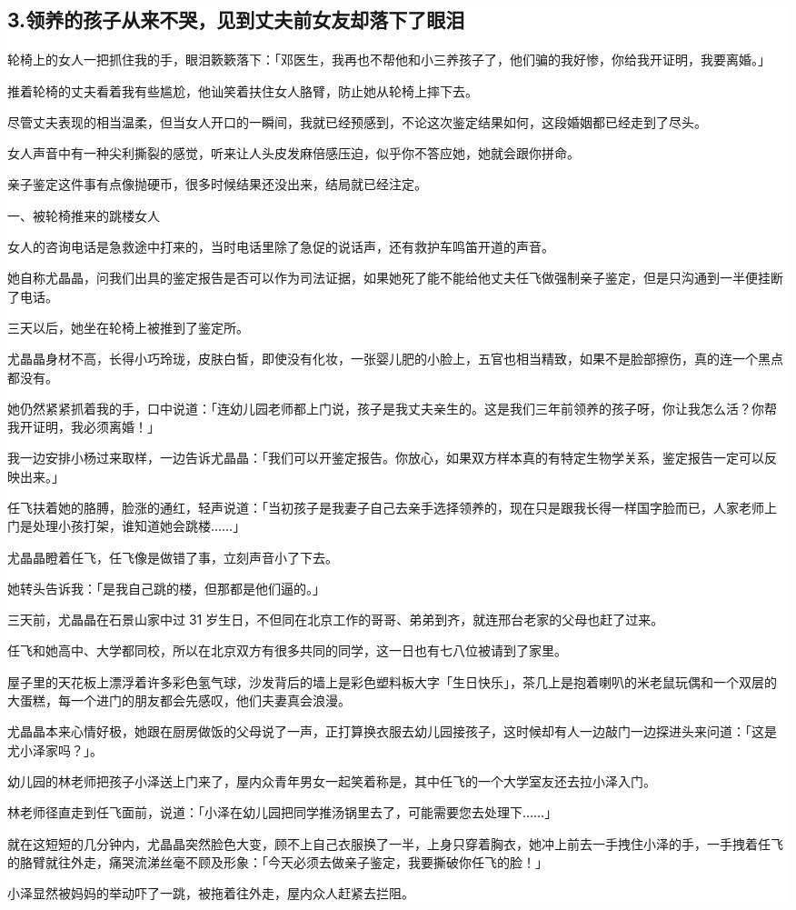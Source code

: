 ## 3.领养的孩子从来不哭，见到丈夫前女友却落下了眼泪
轮椅上的女人一把抓住我的手，眼泪簌簌落下：「邓医生，我再也不帮他和小三养孩子了，他们骗的我好惨，你给我开证明，我要离婚。」


推着轮椅的丈夫看着我有些尴尬，他讪笑着扶住女人胳臂，防止她从轮椅上摔下去。


尽管丈夫表现的相当温柔，但当女人开口的一瞬间，我就已经预感到，不论这次鉴定结果如何，这段婚姻都已经走到了尽头。


女人声音中有一种尖利撕裂的感觉，听来让人头皮发麻倍感压迫，似乎你不答应她，她就会跟你拼命。


亲子鉴定这件事有点像抛硬币，很多时候结果还没出来，结局就已经注定。


一、被轮椅推来的跳楼女人


女人的咨询电话是急救途中打来的，当时电话里除了急促的说话声，还有救护车鸣笛开道的声音。


她自称尤晶晶，问我们出具的鉴定报告是否可以作为司法证据，如果她死了能不能给他丈夫任飞做强制亲子鉴定，但是只沟通到一半便挂断了电话。


三天以后，她坐在轮椅上被推到了鉴定所。


尤晶晶身材不高，长得小巧玲珑，皮肤白皙，即使没有化妆，一张婴儿肥的小脸上，五官也相当精致，如果不是脸部擦伤，真的连一个黑点都没有。


她仍然紧紧抓着我的手，口中说道：「连幼儿园老师都上门说，孩子是我丈夫亲生的。这是我们三年前领养的孩子呀，你让我怎么活？你帮我开证明，我必须离婚！」


我一边安排小杨过来取样，一边告诉尤晶晶：「我们可以开鉴定报告。你放心，如果双方样本真的有特定生物学关系，鉴定报告一定可以反映出来。」


任飞扶着她的胳膊，脸涨的通红，轻声说道：「当初孩子是我妻子自己去亲手选择领养的，现在只是跟我长得一样国字脸而已，人家老师上门是处理小孩打架，谁知道她会跳楼……」


尤晶晶瞪着任飞，任飞像是做错了事，立刻声音小了下去。


她转头告诉我：「是我自己跳的楼，但那都是他们逼的。」


三天前，尤晶晶在石景山家中过 31 岁生日，不但同在北京工作的哥哥、弟弟到齐，就连邢台老家的父母也赶了过来。


任飞和她高中、大学都同校，所以在北京双方有很多共同的同学，这一日也有七八位被请到了家里。


屋子里的天花板上漂浮着许多彩色氢气球，沙发背后的墙上是彩色塑料板大字「生日快乐」，茶几上是抱着喇叭的米老鼠玩偶和一个双层的大蛋糕，每一个进门的朋友都会先感叹，他们夫妻真会浪漫。


尤晶晶本来心情好极，她跟在厨房做饭的父母说了一声，正打算换衣服去幼儿园接孩子，这时候却有人一边敲门一边探进头来问道：「这是尤小泽家吗？」。


幼儿园的林老师把孩子小泽送上门来了，屋内众青年男女一起笑着称是，其中任飞的一个大学室友还去拉小泽入门。


林老师径直走到任飞面前，说道：「小泽在幼儿园把同学推汤锅里去了，可能需要您去处理下……」


就在这短短的几分钟内，尤晶晶突然脸色大变，顾不上自己衣服换了一半，上身只穿着胸衣，她冲上前去一手拽住小泽的手，一手拽着任飞的胳臂就往外走，痛哭流涕丝毫不顾及形象：「今天必须去做亲子鉴定，我要撕破你任飞的脸！」


小泽显然被妈妈的举动吓了一跳，被拖着往外走，屋内众人赶紧去拦阻。
